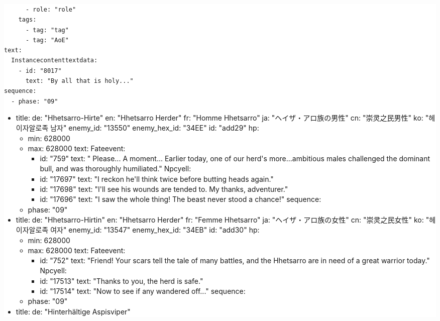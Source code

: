           - role: "role"
        tags:
          - tag: "tag"
          - tag: "AoE"
    text:
      Instancecontenttextdata:
        - id: "8017"
          text: "By all that is holy..."
    sequence:
      - phase: "09"
  - title:
      de: "Hhetsarro-Hirte"
      en: "Hhetsarro Herder"
      fr: "Homme Hhetsarro"
      ja: "ヘイザ・アロ族の男性"
      cn: "崇灵之民男性"
      ko: "헤이자알로족 남자"
    enemy_id: "13550"
    enemy_hex_id: "34EE"
    id: "add29"
    hp:
      - min: 628000
      - max: 628000
    text:
      Fateevent:
        - id: "759"
          text: "<pant> <pant> Please... A moment... Earlier today, one of our herd's more...ambitious males challenged the dominant bull, and was thoroughly humiliated."
      Npcyell:
        - id: "17697"
          text: "I reckon he'll think twice before butting heads again."
        - id: "17698"
          text: "I'll see his wounds are tended to. My thanks, adventurer."
        - id: "17696"
          text: "I saw the whole thing! The beast never stood a chance!"
    sequence:
      - phase: "09"
  - title:
      de: "Hhetsarro-Hirtin"
      en: "Hhetsarro Herder"
      fr: "Femme Hhetsarro"
      ja: "ヘイザ・アロ族の女性"
      cn: "崇灵之民女性"
      ko: "헤이자알로족 여자"
    enemy_id: "13547"
    enemy_hex_id: "34EB"
    id: "add30"
    hp:
      - min: 628000
      - max: 628000
    text:
      Fateevent:
        - id: "752"
          text: "Friend! Your scars tell the tale of many battles, and the Hhetsarro are in need of a great warrior today."
      Npcyell:
        - id: "17513"
          text: "Thanks to you, the herd is safe."
        - id: "17514"
          text: "Now to see if any wandered off..."
    sequence:
      - phase: "09"
  - title:
      de: "Hinterhältige Aspisviper"
